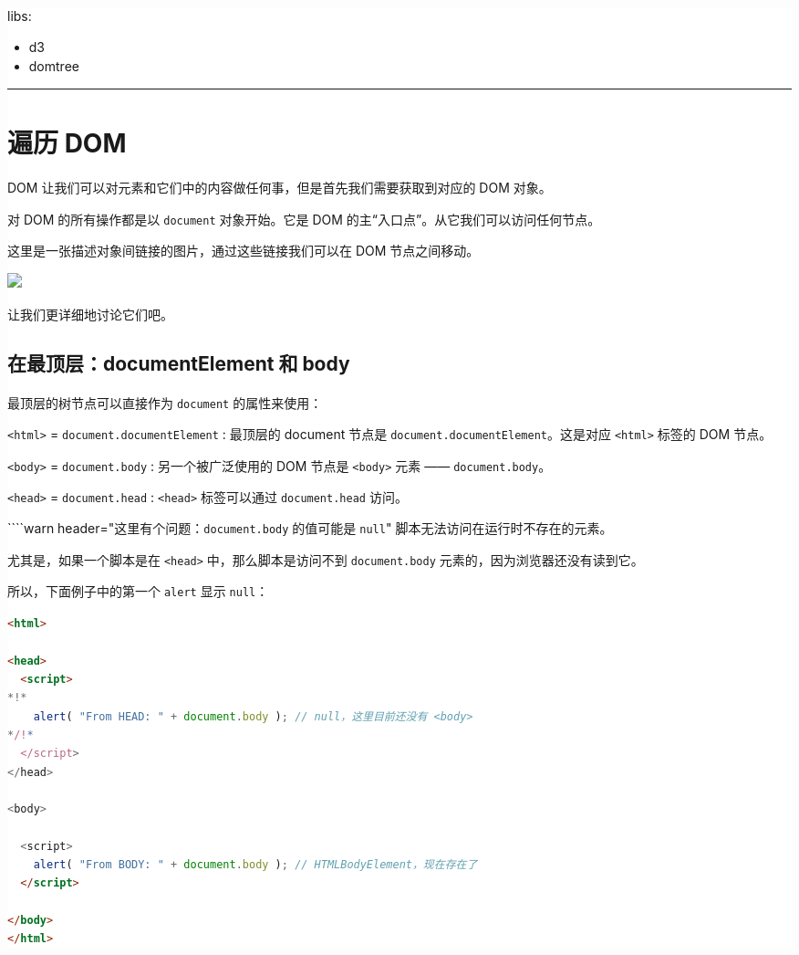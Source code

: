 libs:
  - d3
  - domtree

---


# 遍历 DOM

DOM 让我们可以对元素和它们中的内容做任何事，但是首先我们需要获取到对应的 DOM 对象。

对 DOM 的所有操作都是以 `document` 对象开始。它是 DOM 的主“入口点”。从它我们可以访问任何节点。

这里是一张描述对象间链接的图片，通过这些链接我们可以在 DOM 节点之间移动。

![](dom-links.svg)

让我们更详细地讨论它们吧。

## 在最顶层：documentElement 和 body

最顶层的树节点可以直接作为 `document` 的属性来使用：

`<html>` = `document.documentElement`
: 最顶层的 document 节点是 `document.documentElement`。这是对应 `<html>` 标签的 DOM 节点。

`<body>` = `document.body`
: 另一个被广泛使用的 DOM 节点是 `<body>` 元素 —— `document.body`。

`<head>` = `document.head`
: `<head>` 标签可以通过 `document.head` 访问。

````warn header="这里有个问题：`document.body` 的值可能是 `null`"
脚本无法访问在运行时不存在的元素。

尤其是，如果一个脚本是在 `<head>` 中，那么脚本是访问不到 `document.body` 元素的，因为浏览器还没有读到它。

所以，下面例子中的第一个 `alert` 显示 `null`：

```html run
<html>

<head>
  <script>
*!*
    alert( "From HEAD: " + document.body ); // null，这里目前还没有 <body>
*/!*
  </script>
</head>

<body>

  <script>
    alert( "From BODY: " + document.body ); // HTMLBodyElement，现在存在了
  </script>

</body>
</html>
```
````
